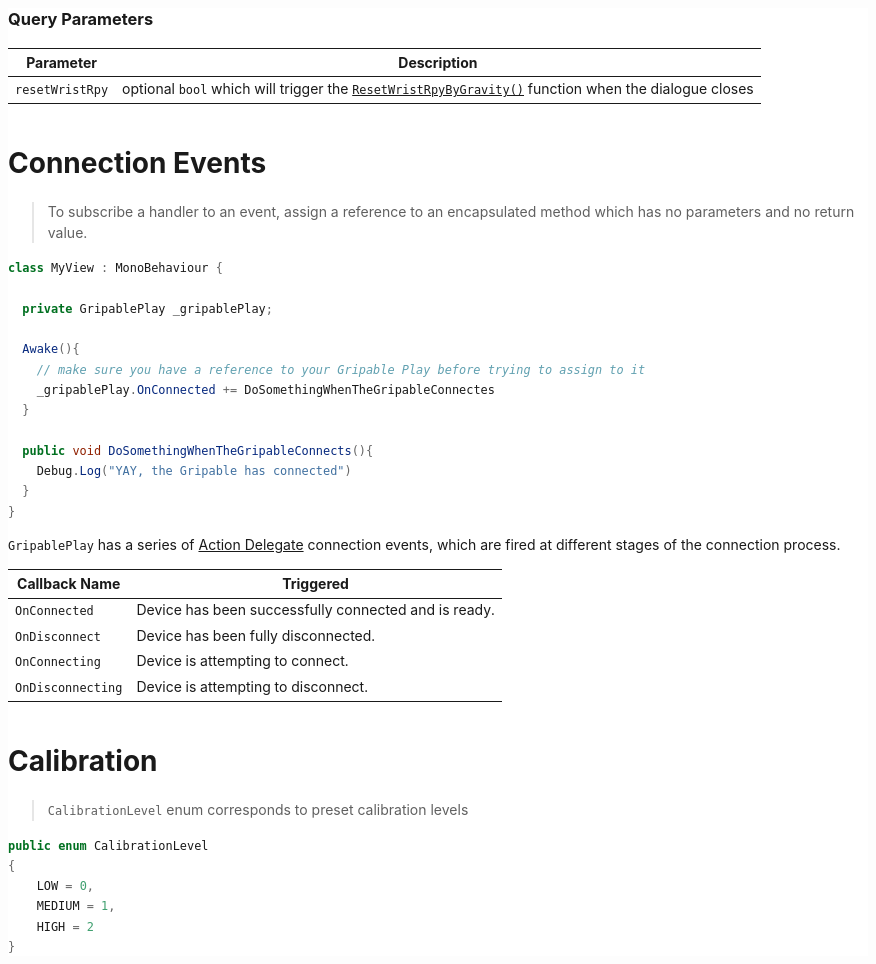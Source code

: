 ### Query Parameters
Parameter | Description
--------- | -----------
<code>resetWristRpy</code> | optional <code>bool</code> which will trigger the <code>[ResetWristRpyByGravity()](#resetwristrpybygravity)</code> function when the dialogue closes

# Connection Events

> To subscribe a handler to an event, assign a reference to an encapsulated method which has no parameters and no return value.

```csharp
class MyView : MonoBehaviour {

  private GripablePlay _gripablePlay;

  Awake(){
    // make sure you have a reference to your Gripable Play before trying to assign to it
    _gripablePlay.OnConnected += DoSomethingWhenTheGripableConnectes    
  }
 
  public void DoSomethingWhenTheGripableConnects(){
    Debug.Log("YAY, the Gripable has connected")
  }
}
```

 <code>GripablePlay</code> has a series of [Action Delegate](https://docs.microsoft.com/en-us/dotnet/api/system.action?view=netframework-4.7.2) connection events, which are fired at different stages of the connection process.


Callback Name | Triggered
--------- | -------
<code>OnConnected</code> | Device has been successfully connected and is ready.
<code>OnDisconnect</code> | Device has been fully disconnected.
<code>OnConnecting</code> | Device is attempting to connect.
<code>OnDisconnecting</code> | Device is attempting to disconnect. 

# Calibration

> <code>CalibrationLevel</code> enum corresponds to preset calibration levels

```csharp 
public enum CalibrationLevel
{
    LOW = 0,
    MEDIUM = 1,
    HIGH = 2
}
```
